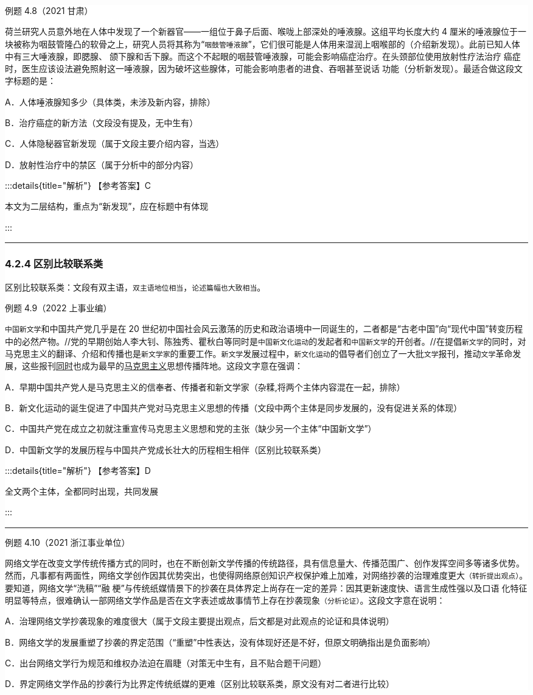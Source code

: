 例题 4.8（2021 甘肃）

荷兰研究人员意外地在人体中发现了一个新器官——一组位于鼻子后面、喉咙上部深处的唾液腺。这组平均长度大约 4 厘米的唾液腺位于一块被称为咽鼓管隆凸的软骨之上，研究人员将其称为“`咽鼓管唾液腺`”，它们很可能是人体用来湿润上咽喉部的（介绍新发现）。此前已知人体中有三大唾液腺，即腮腺、 颌下腺和舌下腺。而这个不起眼的咽鼓管唾液腺，可能会影响癌症治疗。在头颈部位使用放射性疗法治疗 癌症时，医生应该设法避免照射这一唾液腺，因为破坏这些腺体，可能会影响患者的进食、吞咽甚至说话 功能（分析新发现）。最适合做这段文字标题的是：

A．人体唾液腺知多少（具体类，未涉及新内容，排除）

B．治疗癌症的新方法（文段没有提及，无中生有）

C．人体隐秘器官新发现（属于文段主要介绍内容，当选）

D．放射性治疗中的禁区（属于分析中的部分内容）

:::details{title="解析"}
【参考答案】C

本文为二层结构，重点为“新发现”，应在标题中有体现

:::

---

### 4.2.4 区别比较联系类
区别比较联系类：文段有双主语，`双主语地位相当`，`论述篇幅也大致相当`。

例题 4.9（2022 上事业编）

`中国新文学`和中国共产党几乎是在 20 世纪初中国社会风云激荡的历史和政治语境中一同诞生的，二者都是“古老中国”向“现代中国”转变历程中的必然产物。//党的早期创始人李大钊、陈独秀、瞿秋白等同时是`中国新文化运动`的发起者和`中国新文学`的开创者。//在提倡`新文学`的同时，对马克思主义的翻译、介绍和传播也是`新文学家`的重要工作。`新文学`发展过程中，`新文化运动`的倡导者们创立了一大批`文学`报刊，推动`文学`革命发展，这些报刊<u>同时</u>也成为最早的<u>马克思主义</u>思想传播阵地。这段文字意在强调：

A．早期中国共产党人是马克思主义的信奉者、传播者和新文学家（杂糅,将两个主体内容混在一起，排除）

B．新文化运动的诞生促进了中国共产党对马克思主义思想的传播（文段中两个主体是同步发展的，没有促进关系的体现）

C．中国共产党在成立之初就注重宣传马克思主义思想和党的主张（缺少另一个主体“中国新文学”）

D．中国新文学的发展历程与中国共产党成长壮大的历程相生相伴（区别比较联系类）

:::details{title="解析"}
【参考答案】D

全文两个主体，全都同时出现，共同发展

:::

---

例题 4.10（2021 浙江事业单位）

网络文学在改变文学传统传播方式的同时，也在不断创新文学传播的传统路径，具有信息量大、传播范围广、创作发挥空间多等诸多优势。然而，凡事都有两面性，网络文学创作因其优势突出，也使得网络原创知识产权保护难上加难，对网络抄袭的治理难度更大`（转折提出观点）`。要知道，网络文学“洗稿”“融 梗”与传统纸媒情景下的抄袭在具体界定上尚存在一定的差异：因其更新速度快、语言生成性强以及口语 化特征明显等特点，很难确认一部网络文学作品是否在文字表述或故事情节上存在抄袭现象`（分析论证）`。这段文字意在说明：

A．治理网络文学抄袭现象的难度很大（属于文段主要提出观点，后文都是对此观点的论证和具体说明）

B．网络文学的发展重塑了抄袭的界定范围（“重塑”中性表达，没有体现好还是不好，但原文明确指出是负面影响）

C．出台网络文学行为规范和维权办法迫在眉睫（对策无中生有，且不贴合题干问题）

D．界定网络文学作品的抄袭行为比界定传统纸媒的更难（区别比较联系类，原文没有对二者进行比较）
